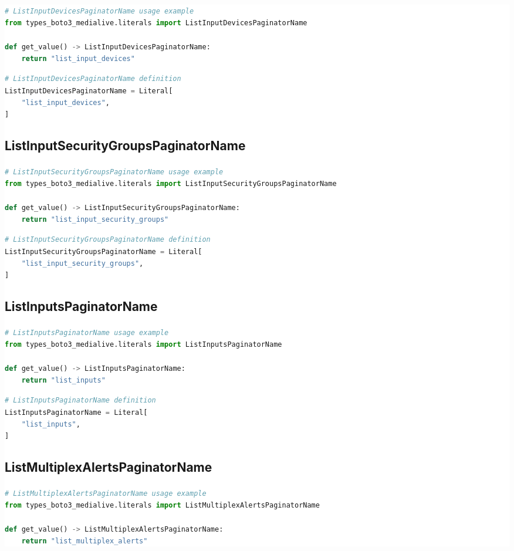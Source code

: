 ```python
# ListInputDevicesPaginatorName usage example
from types_boto3_medialive.literals import ListInputDevicesPaginatorName

def get_value() -> ListInputDevicesPaginatorName:
    return "list_input_devices"
```

```python
# ListInputDevicesPaginatorName definition
ListInputDevicesPaginatorName = Literal[
    "list_input_devices",
]
```
## ListInputSecurityGroupsPaginatorName

```python
# ListInputSecurityGroupsPaginatorName usage example
from types_boto3_medialive.literals import ListInputSecurityGroupsPaginatorName

def get_value() -> ListInputSecurityGroupsPaginatorName:
    return "list_input_security_groups"
```

```python
# ListInputSecurityGroupsPaginatorName definition
ListInputSecurityGroupsPaginatorName = Literal[
    "list_input_security_groups",
]
```
## ListInputsPaginatorName

```python
# ListInputsPaginatorName usage example
from types_boto3_medialive.literals import ListInputsPaginatorName

def get_value() -> ListInputsPaginatorName:
    return "list_inputs"
```

```python
# ListInputsPaginatorName definition
ListInputsPaginatorName = Literal[
    "list_inputs",
]
```
## ListMultiplexAlertsPaginatorName

```python
# ListMultiplexAlertsPaginatorName usage example
from types_boto3_medialive.literals import ListMultiplexAlertsPaginatorName

def get_value() -> ListMultiplexAlertsPaginatorName:
    return "list_multiplex_alerts"
```
